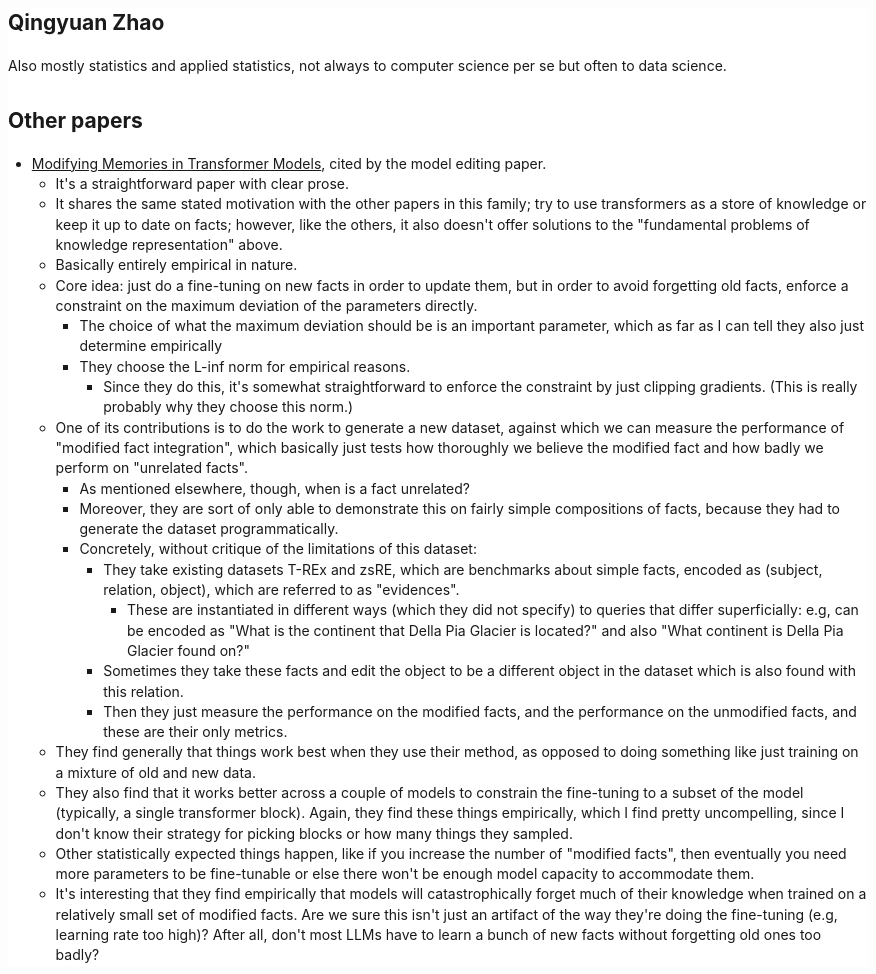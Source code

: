 ## Qingyuan Zhao
Also mostly statistics and applied statistics, not always to computer science per se but often to data science.
## Other papers

- [Modifying Memories in Transformer Models](https://arxiv.org/pdf/2012.00363), cited by the model editing paper.
	- It's a straightforward paper with clear prose.
	- It shares the same stated motivation with the other papers in this family; try to use transformers as a store of knowledge or keep it up to date on facts; however, like the others, it also doesn't offer solutions to the "fundamental problems of knowledge representation" above.
	- Basically entirely empirical in nature.
	- Core idea: just do a fine-tuning on new facts in order to update them, but in order to avoid forgetting old facts, enforce a constraint on the maximum deviation of the parameters directly.
		- The choice of what the maximum deviation should be is an important parameter, which as far as I can tell they also just determine empirically
		- They choose the L-inf norm for empirical reasons.
			- Since they do this, it's somewhat straightforward to enforce the constraint by just clipping gradients. (This is really probably why they choose this norm.)
	- One of its contributions is to do the work to generate a new dataset, against which we can measure the performance of "modified fact integration", which basically just tests how thoroughly we believe the modified fact and how badly we perform on "unrelated facts". 
		- As mentioned elsewhere, though, when is a fact unrelated?
		- Moreover, they are sort of only able to demonstrate this on fairly simple compositions of facts, because they had to generate the dataset programmatically.
		- Concretely, without critique of the limitations of this dataset:
			- They take existing datasets T-REx and zsRE, which are benchmarks about simple facts, encoded as (subject, relation, object), which are referred to as "evidences".
				- These are instantiated in different ways (which they did not specify) to queries that differ superficially: e.g, can be encoded as "What is the continent that Della Pia Glacier is located?" and also "What continent is Della Pia Glacier found on?"
			- Sometimes they take these facts and edit the object to be a different object in the dataset which is also found with this relation.
			- Then they just measure the performance on the modified facts, and the performance on the unmodified facts, and these are their only metrics.
	- They find generally that things work best when they use their method, as opposed to doing something like just training on a mixture of old and new data.
	- They also find that it works better across a couple of models to constrain the fine-tuning to a subset of the model (typically, a single transformer block). Again, they find these things empirically, which I find pretty uncompelling, since I don't know their strategy for picking blocks or how many things they sampled.
	- Other statistically expected things happen, like if you increase the number of "modified facts", then eventually you need more parameters to be fine-tunable or else there won't be enough model capacity to accommodate them.
	- It's interesting that they find empirically that models will catastrophically forget much of their knowledge when trained on a relatively small set of modified facts. Are we sure this isn't just an artifact of the way they're doing the fine-tuning (e.g, learning rate too high)? After all, don't most LLMs have to learn a bunch of new facts without forgetting old ones too badly?

